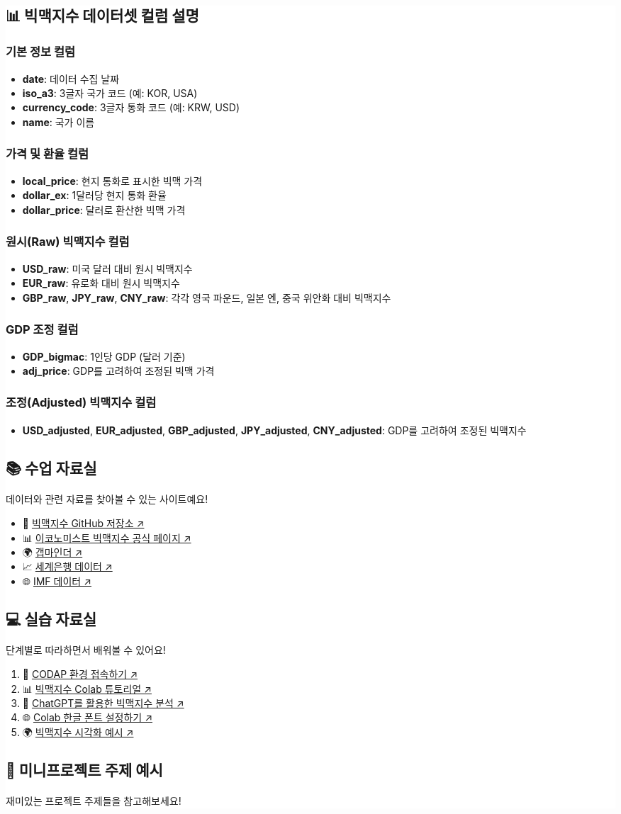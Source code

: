 ## 📊 빅맥지수 데이터셋 컬럼 설명

### 기본 정보 컬럼
- **date**: 데이터 수집 날짜
- **iso_a3**: 3글자 국가 코드 (예: KOR, USA)
- **currency_code**: 3글자 통화 코드 (예: KRW, USD)
- **name**: 국가 이름

### 가격 및 환율 컬럼
- **local_price**: 현지 통화로 표시한 빅맥 가격
- **dollar_ex**: 1달러당 현지 통화 환율
- **dollar_price**: 달러로 환산한 빅맥 가격

### 원시(Raw) 빅맥지수 컬럼
- **USD_raw**: 미국 달러 대비 원시 빅맥지수
- **EUR_raw**: 유로화 대비 원시 빅맥지수
- **GBP_raw**, **JPY_raw**, **CNY_raw**: 각각 영국 파운드, 일본 엔, 중국 위안화 대비 빅맥지수

### GDP 조정 컬럼
- **GDP_bigmac**: 1인당 GDP (달러 기준)
- **adj_price**: GDP를 고려하여 조정된 빅맥 가격

### 조정(Adjusted) 빅맥지수 컬럼
- **USD_adjusted**, **EUR_adjusted**, **GBP_adjusted**, **JPY_adjusted**, **CNY_adjusted**: GDP를 고려하여 조정된 빅맥지수

## 📚 수업 자료실 
데이터와 관련 자료를 찾아볼 수 있는 사이트예요!
- 🍔 <a href="https://github.com/TheEconomist/big-mac-data" target="_blank">빅맥지수 GitHub 저장소 ↗️</a>
- 📊 <a href="https://www.economist.com/big-mac-index" target="_blank">이코노미스트 빅맥지수 공식 페이지 ↗️</a>
- 🌍 <a href="https://www.gapminder.org/" target="_blank">갭마인더 ↗️</a>
- 📈 <a href="https://data.worldbank.org/" target="_blank">세계은행 데이터 ↗️</a>
- 🌐 <a href="https://www.imf.org/en/Data" target="_blank">IMF 데이터 ↗️</a>

## 💻 실습 자료실 
단계별로 따라하면서 배워볼 수 있어요!
1. 🔰 <a href="https://codap.concord.org/" target="_blank">CODAP 환경 접속하기 ↗️</a>
2. 📊 <a href="https://colab.research.google.com/drive/bigmac-index-tutorial" target="_blank">빅맥지수 Colab 튜토리얼 ↗️</a>
3. 🤖 <a href="https://colab.research.google.com/drive/chatgpt-bigmac-analysis" target="_blank">ChatGPT를 활용한 빅맥지수 분석 ↗️</a>
4. 🌐 <a href="https://colab.research.google.com/drive/korean-font-setup" target="_blank">Colab 한글 폰트 설정하기 ↗️</a>
5. 🌍 <a href="https://drive.google.com/file/d/bigmac-visualization-examples" target="_blank">빅맥지수 시각화 예시 ↗️</a>

## 🚀 미니프로젝트 주제 예시
재미있는 프로젝트 주제들을 참고해보세요!
